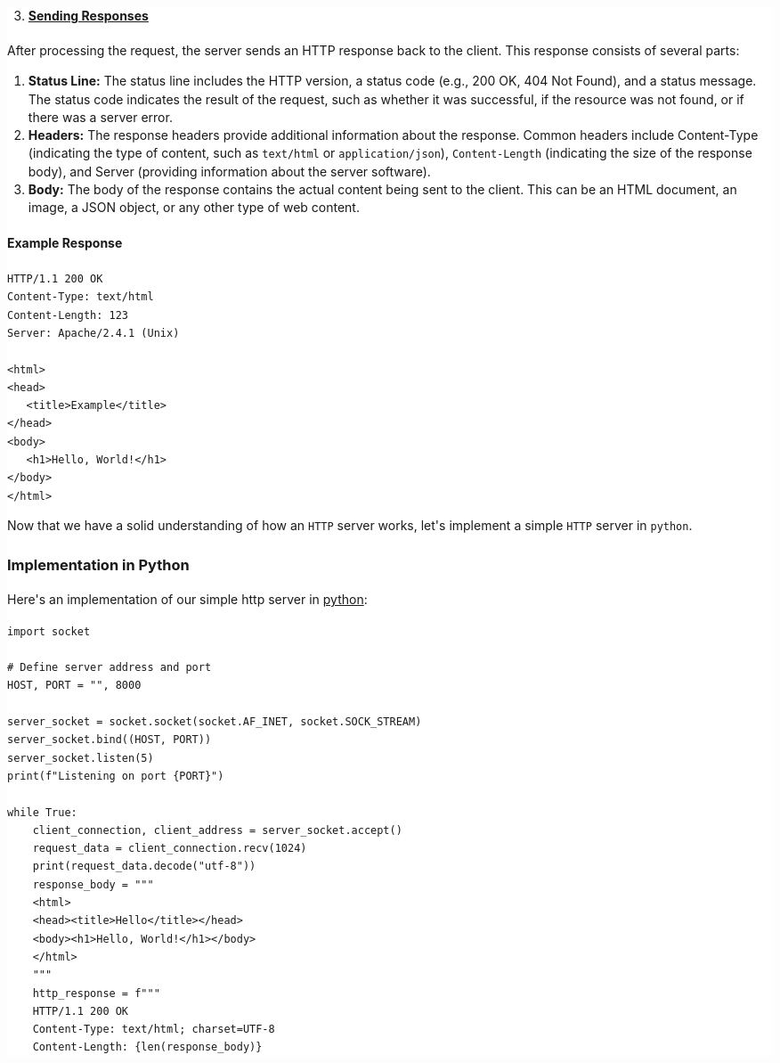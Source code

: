3. #### <ins>Sending Responses</ins>

After processing the request, the server sends an HTTP response back to the client. This response consists of several parts:

1. **Status Line:** The status line includes the HTTP version, a status code (e.g., 200 OK, 404 Not Found), and a status message. The status code indicates the result of the request, such as whether it was successful, if the resource was not found, or if there was a server error.
2. **Headers:** The response headers provide additional information about the response. Common headers include Content-Type (indicating the type of content, such as `text/html` or `application/json`), `Content-Length` (indicating the size of the response body), and Server (providing information about the server software).
3. **Body:** The body of the response contains the actual content being sent to the client. This can be an HTML document, an image, a JSON object, or any other type of web content.

#### Example Response

```shell
HTTP/1.1 200 OK
Content-Type: text/html
Content-Length: 123
Server: Apache/2.4.1 (Unix)

<html>
<head>
   <title>Example</title>
</head>
<body>
   <h1>Hello, World!</h1>
</body>
</html>
```

Now that we have a solid understanding of how an `HTTP` server works, let's implement a simple `HTTP` server in `python`.

### Implementation in Python

Here's an implementation of our simple http server in [python](https://gist.github.com/mraza007/d0d9cfd07ed13390070633b9da1ce73c):

```
import socket

# Define server address and port
HOST, PORT = "", 8000

server_socket = socket.socket(socket.AF_INET, socket.SOCK_STREAM)
server_socket.bind((HOST, PORT))
server_socket.listen(5)
print(f"Listening on port {PORT}")

while True:
    client_connection, client_address = server_socket.accept()
    request_data = client_connection.recv(1024)
    print(request_data.decode("utf-8"))
    response_body = """
    <html>
    <head><title>Hello</title></head>
    <body><h1>Hello, World!</h1></body>
    </html>
    """
    http_response = f"""
    HTTP/1.1 200 OK
    Content-Type: text/html; charset=UTF-8
    Content-Length: {len(response_body)}

```
